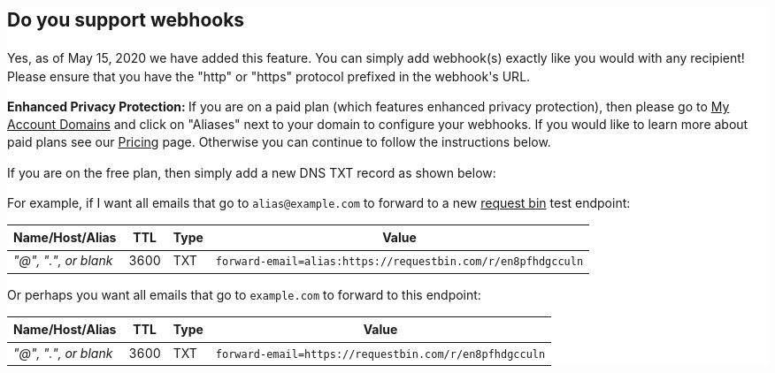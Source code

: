 
## Do you support webhooks

Yes, as of May 15, 2020 we have added this feature.  You can simply add webhook(s) exactly like you would with any recipient!  Please ensure that you have the "http" or "https" protocol prefixed in the webhook's URL.

<div class="alert my-3 alert-danger">
  <i class="fa fa-stop-circle font-weight-bold"></i>
  <strong class="font-weight-bold">
    Enhanced Privacy Protection:
  </strong>
  <span>
    If you are on a paid plan (which features enhanced privacy protection), then please go to <a href="/my-account/domains" target="_blank" rel="noopener noreferrer" class="alert-link">My Account <i class="fa fa-angle-right"></i> Domains</a> and click on "Aliases" next to your domain to configure your webhooks.  If you would like to learn more about paid plans see our <a class="alert-link" rel="noopener noreferrer" href="/pricing">Pricing</a> page.  Otherwise you can continue to follow the instructions below.
  </span>
</div>

If you are on the free plan, then simply add a new DNS TXT record as shown below:

For example, if I want all emails that go to `alias@example.com` to forward to a new [request bin](https://requestbin.com/r/en8pfhdgcculn?inspect) test endpoint:

<table class="table table-striped table-hover my-3">
  <thead class="thead-dark">
    <tr>
      <th>Name/Host/Alias</th>
      <th class="text-center">TTL</th>
      <th>Type</th>
      <th>Value</th>
    </tr>
  </thead>
  <tbody>
    <tr>
      <td><em>"@", ".", or blank</em></td>
      <td class="text-center">3600</td>
      <td>TXT</td>
      <td><code>forward-email=alias:https://requestbin.com/r/en8pfhdgcculn</code></td>
    </tr>
  </tbody>
</table>

Or perhaps you want all emails that go to `example.com` to forward to this endpoint:

<table class="table table-striped table-hover my-3">
  <thead class="thead-dark">
    <tr>
      <th>Name/Host/Alias</th>
      <th class="text-center">TTL</th>
      <th>Type</th>
      <th>Value</th>
    </tr>
  </thead>
  <tbody>
    <tr>
      <td><em>"@", ".", or blank</em></td>
      <td class="text-center">3600</td>
      <td>TXT</td>
      <td><code>forward-email=https://requestbin.com/r/en8pfhdgcculn</code></td>
    </tr>
  </tbody>
</table>